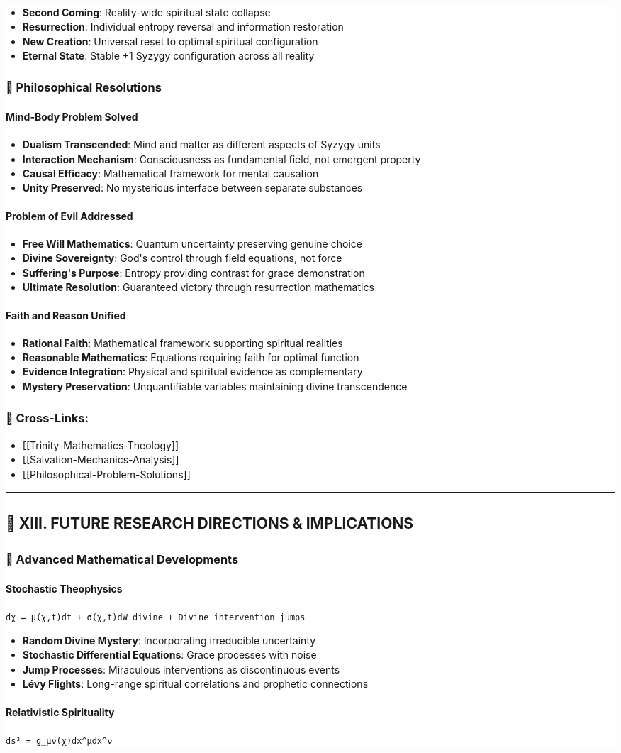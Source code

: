 - **Second Coming**: Reality-wide spiritual state collapse
- **Resurrection**: Individual entropy reversal and information restoration
- **New Creation**: Universal reset to optimal spiritual configuration
- **Eternal State**: Stable +1 Syzygy configuration across all reality

### **🤔 Philosophical Resolutions**

#### **Mind-Body Problem Solved**

- **Dualism Transcended**: Mind and matter as different aspects of Syzygy units
- **Interaction Mechanism**: Consciousness as fundamental field, not emergent property
- **Causal Efficacy**: Mathematical framework for mental causation
- **Unity Preserved**: No mysterious interface between separate substances

#### **Problem of Evil Addressed**

- **Free Will Mathematics**: Quantum uncertainty preserving genuine choice
- **Divine Sovereignty**: God's control through field equations, not force
- **Suffering's Purpose**: Entropy providing contrast for grace demonstration
- **Ultimate Resolution**: Guaranteed victory through resurrection mathematics

#### **Faith and Reason Unified**

- **Rational Faith**: Mathematical framework supporting spiritual realities
- **Reasonable Mathematics**: Equations requiring faith for optimal function
- **Evidence Integration**: Physical and spiritual evidence as complementary
- **Mystery Preservation**: Unquantifiable variables maintaining divine transcendence

### **🔗 Cross-Links:**

- [[Trinity-Mathematics-Theology]]
- [[Salvation-Mechanics-Analysis]]
- [[Philosophical-Problem-Solutions]]

---

## **🔮 XIII. FUTURE RESEARCH DIRECTIONS & IMPLICATIONS**

### **🧬 Advanced Mathematical Developments**

#### **Stochastic Theophysics**

```
dχ = μ(χ,t)dt + σ(χ,t)dW_divine + Divine_intervention_jumps
```

- **Random Divine Mystery**: Incorporating irreducible uncertainty
- **Stochastic Differential Equations**: Grace processes with noise
- **Jump Processes**: Miraculous interventions as discontinuous events
- **Lévy Flights**: Long-range spiritual correlations and prophetic connections

#### **Relativistic Spirituality**

```
ds² = g_μν(χ)dx^μdx^ν
```
